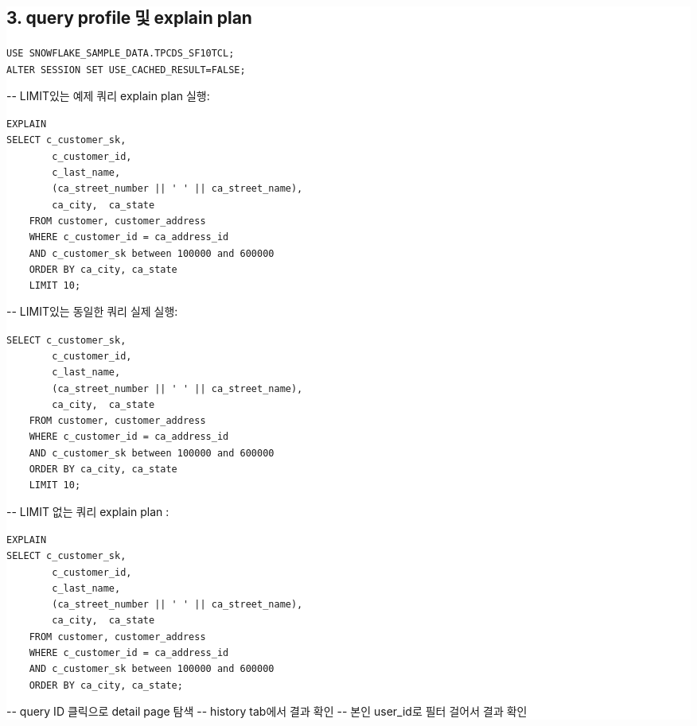 



## 3. query profile 및 explain plan  

```
USE SNOWFLAKE_SAMPLE_DATA.TPCDS_SF10TCL;
ALTER SESSION SET USE_CACHED_RESULT=FALSE;
```

--   LIMIT있는 예제 쿼리 explain plan 실행:
```
EXPLAIN
SELECT c_customer_sk,
        c_customer_id, 
        c_last_name, 
        (ca_street_number || ' ' || ca_street_name),
        ca_city,  ca_state  
    FROM customer, customer_address
    WHERE c_customer_id = ca_address_id
    AND c_customer_sk between 100000 and 600000 
    ORDER BY ca_city, ca_state
    LIMIT 10;
```

--   LIMIT있는 동일한 쿼리 실제 실행:
```
SELECT c_customer_sk,
        c_customer_id, 
        c_last_name, 
        (ca_street_number || ' ' || ca_street_name),
        ca_city,  ca_state  
    FROM customer, customer_address
    WHERE c_customer_id = ca_address_id
    AND c_customer_sk between 100000 and 600000
    ORDER BY ca_city, ca_state
    LIMIT 10;
```
--   LIMIT 없는 쿼리 explain plan :

```
EXPLAIN
SELECT c_customer_sk,
        c_customer_id, 
        c_last_name, 
        (ca_street_number || ' ' || ca_street_name),
        ca_city,  ca_state  
    FROM customer, customer_address
    WHERE c_customer_id = ca_address_id
    AND c_customer_sk between 100000 and 600000
    ORDER BY ca_city, ca_state;
```

-- query ID 클릭으로 detail page 탐색
-- history tab에서 결과 확인
-- 본인 user_id로 필터 걸어서 결과 확인

